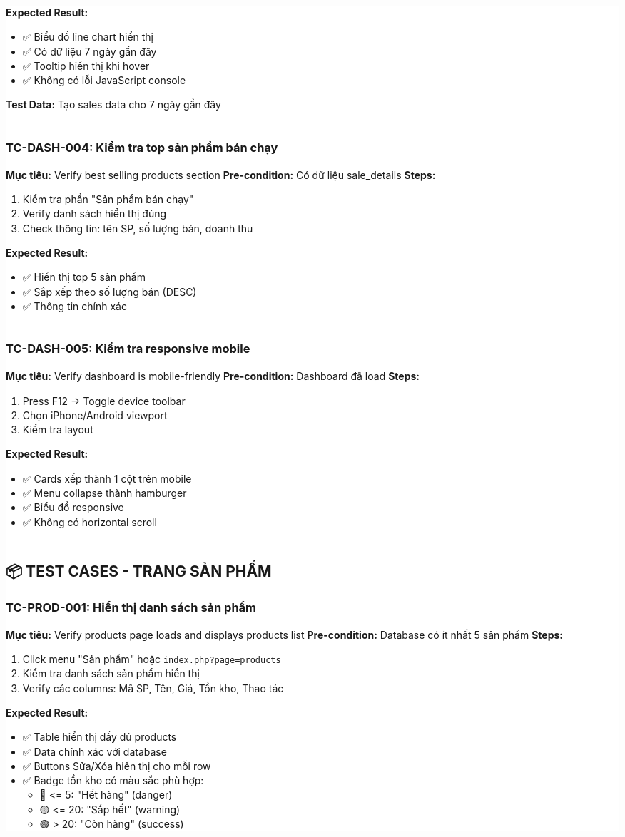 **Expected Result:**
- ✅ Biểu đồ line chart hiển thị
- ✅ Có dữ liệu 7 ngày gần đây
- ✅ Tooltip hiển thị khi hover
- ✅ Không có lỗi JavaScript console

**Test Data:** Tạo sales data cho 7 ngày gần đây

---

### TC-DASH-004: Kiểm tra top sản phẩm bán chạy
**Mục tiêu:** Verify best selling products section
**Pre-condition:** Có dữ liệu sale_details
**Steps:**
1. Kiểm tra phần "Sản phẩm bán chạy"
2. Verify danh sách hiển thị đúng
3. Check thông tin: tên SP, số lượng bán, doanh thu

**Expected Result:**
- ✅ Hiển thị top 5 sản phẩm
- ✅ Sắp xếp theo số lượng bán (DESC)
- ✅ Thông tin chính xác

---

### TC-DASH-005: Kiểm tra responsive mobile
**Mục tiêu:** Verify dashboard is mobile-friendly
**Pre-condition:** Dashboard đã load
**Steps:**
1. Press F12 → Toggle device toolbar
2. Chọn iPhone/Android viewport
3. Kiểm tra layout

**Expected Result:**
- ✅ Cards xếp thành 1 cột trên mobile
- ✅ Menu collapse thành hamburger
- ✅ Biểu đồ responsive
- ✅ Không có horizontal scroll

---

## 📦 **TEST CASES - TRANG SẢN PHẨM**

### TC-PROD-001: Hiển thị danh sách sản phẩm
**Mục tiêu:** Verify products page loads and displays products list
**Pre-condition:** Database có ít nhất 5 sản phẩm
**Steps:**
1. Click menu "Sản phẩm" hoặc `index.php?page=products`
2. Kiểm tra danh sách sản phẩm hiển thị
3. Verify các columns: Mã SP, Tên, Giá, Tồn kho, Thao tác

**Expected Result:**
- ✅ Table hiển thị đầy đủ products
- ✅ Data chính xác với database
- ✅ Buttons Sửa/Xóa hiển thị cho mỗi row
- ✅ Badge tồn kho có màu sắc phù hợp:
  - 🔴 <= 5: "Hết hàng" (danger)
  - 🟡 <= 20: "Sắp hết" (warning)  
  - 🟢 > 20: "Còn hàng" (success)
